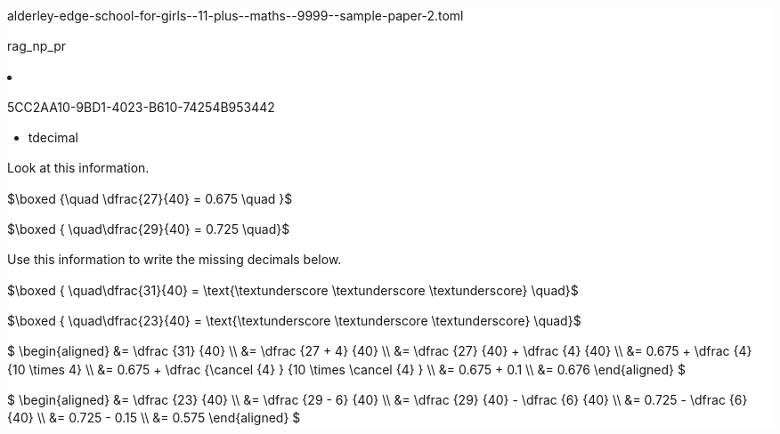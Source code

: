 <div class='papername'>
<p>alderley-edge-school-for-girls--11-plus--maths--9999--sample-paper-2.toml</p>
</div>
<div class='rag'>
<p>rag_np_pr</p>
</div>
</div>
</li>
<li>
<div class='question_envelope rag_np_pr question'>
<div class='uuid'>
<p>5CC2AA10-9BD1-4023-B610-74254B953442</p>
</div>
<div class='topics'>
<ul>
<li>
tdecimal
</li>
</ul>
</div>
<div class='question question'>

Look at this information.

$\boxed {\quad \dfrac{27}{40} = 0.675 \quad }$

$\boxed { \quad\dfrac{29}{40} = 0.725 \quad}$

Use this information to write the missing decimals below.

$\boxed { \quad\dfrac{31}{40} = \text{\textunderscore \textunderscore \textunderscore} \quad}$

$\boxed { \quad\dfrac{23}{40} = \text{\textunderscore \textunderscore \textunderscore} \quad}$

</div>
<div class='workings'>
<div class='working'>

$
\begin{aligned}
&= \dfrac {31} {40} \\\\
&= \dfrac {27 + 4} {40} \\\\
&= \dfrac {27} {40} + \dfrac {4} {40} \\\\
&= 0.675 + \dfrac {4} {10 \times 4} \\\\
&= 0.675 + \dfrac {\cancel {4} } {10 \times \cancel {4} } \\\\
&= 0.675 + 0.1 \\\\
&= 0.676
\end{aligned}
$

$
\begin{aligned}
&= \dfrac {23} {40} \\\\
&= \dfrac {29 - 6} {40} \\\\
&= \dfrac {29} {40} - \dfrac {6} {40} \\\\
&= 0.725 - \dfrac {6} {40} \\\\
&= 0.725 - 0.15 \\\\
&= 0.575
\end{aligned}
$
